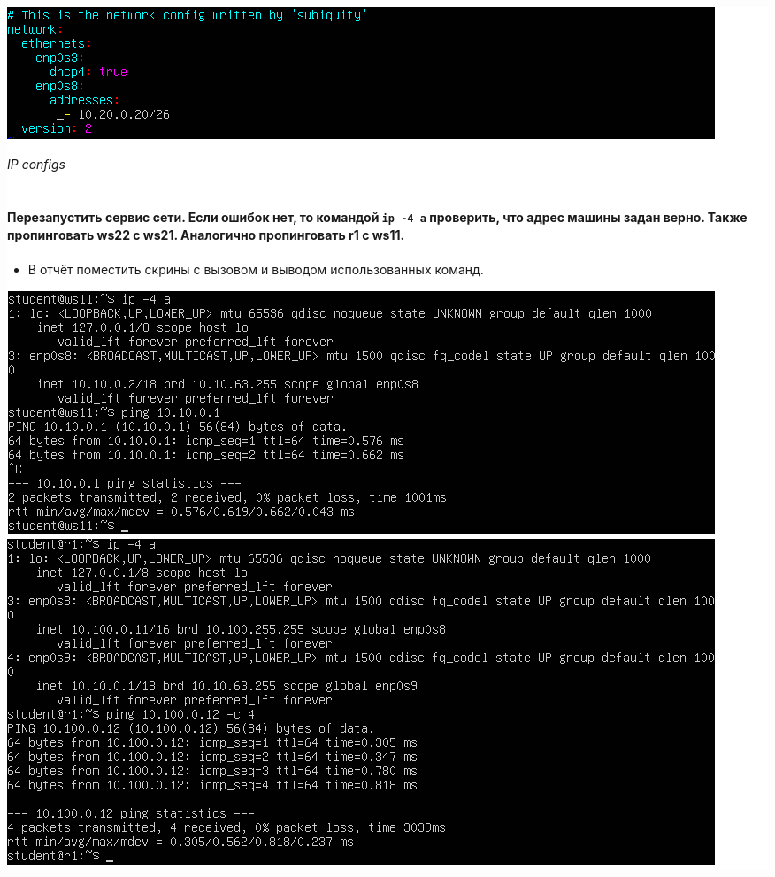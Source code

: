 ![static](img/Part5_5.png)

*IP configs*

#
#### **Перезапустить сервис сети. Если ошибок нет, то командой `ip -4 a` проверить, что адрес машины задан верно. Также пропинговать ws22 с ws21. Аналогично пропинговать r1 с ws11.**
- В отчёт поместить скрины с вызовом и выводом использованных команд.


![static](img/Part5_6.png)
![static](img/Part5_7.png)